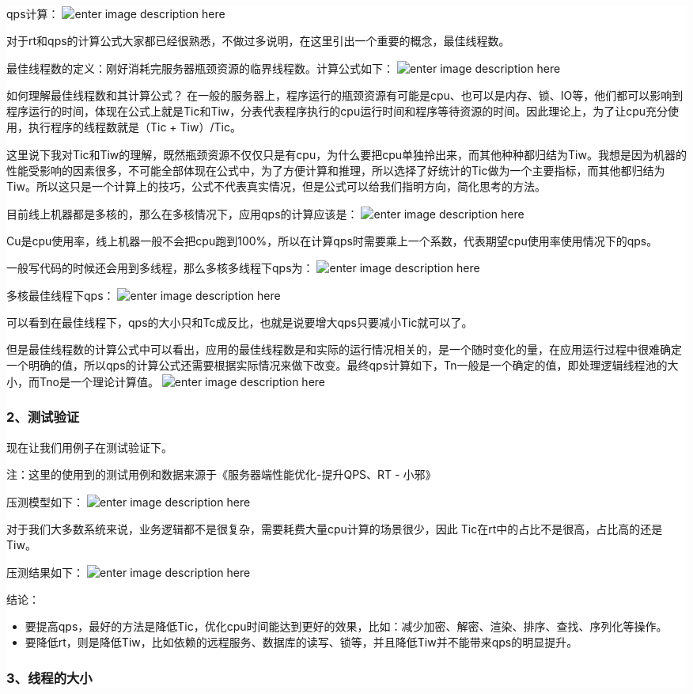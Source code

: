 qps计算：
![enter image description here](https://img.alicdn.com/tps/TB1IlA2NVXXXXctaXXXXXXXXXXX-212-108.jpg)

对于rt和qps的计算公式大家都已经很熟悉，不做过多说明，在这里引出一个重要的概念，最佳线程数。

最佳线程数的定义：刚好消耗完服务器瓶颈资源的临界线程数。计算公式如下：
![enter image description here](https://img.alicdn.com/tps/TB1i9xJOXXXXXXZXFXXXXXXXXXX-340-118.png)

如何理解最佳线程数和其计算公式？
在一般的服务器上，程序运行的瓶颈资源有可能是cpu、也可以是内存、锁、IO等，他们都可以影响到程序运行的时间，体现在公式上就是Tic和Tiw，分表代表程序执行的cpu运行时间和程序等待资源的时间。因此理论上，为了让cpu充分使用，执行程序的线程数就是（Tic + Tiw）/Tic。

这里说下我对Tic和Tiw的理解，既然瓶颈资源不仅仅只是有cpu，为什么要把cpu单独拎出来，而其他种种都归结为Tiw。我想是因为机器的性能受影响的因素很多，不可能全部体现在公式中，为了方便计算和推理，所以选择了好统计的Tic做为一个主要指标，而其他都归结为Tiw。所以这只是一个计算上的技巧，公式不代表真实情况，但是公式可以给我们指明方向，简化思考的方法。

目前线上机器都是多核的，那么在多核情况下，应用qps的计算应该是：
![enter image description here](https://img.alicdn.com/tps/TB1bkESNVXXXXXcaFXXXXXXXXXX-426-122.jpg)

Cu是cpu使用率，线上机器一般不会把cpu跑到100%，所以在计算qps时需要乘上一个系数，代表期望cpu使用率使用情况下的qps。

一般写代码的时候还会用到多线程，那么多核多线程下qps为：
![enter image description here](https://img.alicdn.com/tps/TB1lx0DOXXXXXXpXVXXXXXXXXXX-1036-132.png)

多核最佳线程下qps：
![enter image description here](https://img.alicdn.com/tps/TB1sE0BOXXXXXbjXVXXXXXXXXXX-1010-132.png)

可以看到在最佳线程下，qps的大小只和Tc成反比，也就是说要增大qps只要减小Tic就可以了。

但是最佳线程数的计算公式中可以看出，应用的最佳线程数是和实际的运行情况相关的，是一个随时变化的量，在应用运行过程中很难确定一个明确的值，所以qps的计算公式还需要根据实际情况来做下改变。最终qps计算如下，Tn一般是一个确定的值，即处理逻辑线程池的大小，而Tno是一个理论计算值。
![enter image description here](https://img.alicdn.com/tps/TB1KkROOXXXXXbnXpXXXXXXXXXX-984-274.png)

### 2、测试验证

现在让我们用例子在测试验证下。

注：这里的使用到的测试用例和数据来源于《服务器端性能优化-提升QPS、RT - 小邪》

压测模型如下：
![enter image description here](https://img.alicdn.com/tps/TB1FnJxOXXXXXbYXXXXXXXXXXXX-1362-328.png)

对于我们大多数系统来说，业务逻辑都不是很复杂，需要耗费大量cpu计算的场景很少，因此
Tic在rt中的占比不是很高，占比高的还是Tiw。

压测结果如下：
![enter image description here](https://img.alicdn.com/tps/TB1a0VqOXXXXXbWXpXXXXXXXXXX-1660-602.png)

结论：
* 要提高qps，最好的方法是降低Tic，优化cpu时间能达到更好的效果，比如：减少加密、解密、渲染、排序、查找、序列化等操作。
* 要降低rt，则是降低Tiw，比如依赖的远程服务、数据库的读写、锁等，并且降低Tiw并不能带来qps的明显提升。

### 3、线程的大小
